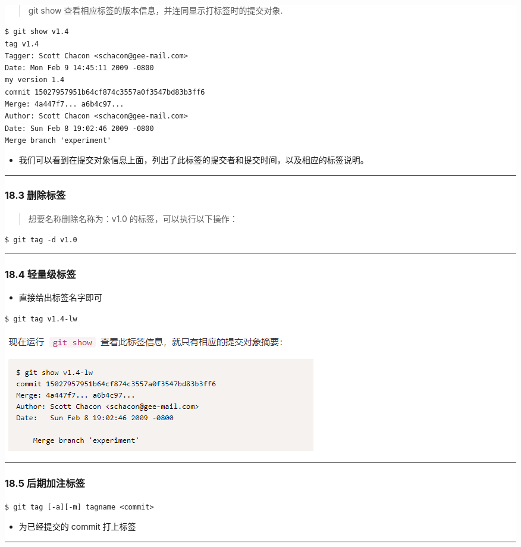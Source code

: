 

>git show <tagname>查看相应标签的版本信息，并连同显示打标签时的提交对象.
```shell
$ git show v1.4
tag v1.4
Tagger: Scott Chacon <schacon@gee-mail.com>
Date: Mon Feb 9 14:45:11 2009 -0800
my version 1.4
commit 15027957951b64cf874c3557a0f3547bd83b3ff6
Merge: 4a447f7... a6b4c97...
Author: Scott Chacon <schacon@gee-mail.com>
Date: Sun Feb 8 19:02:46 2009 -0800
Merge branch 'experiment'
```
* 我们可以看到在提交对象信息上面，列出了此标签的提交者和提交时间，以及相应的标签说明。

---


### 18.3 删除标签

>想要名称删除名称为：v1.0 的标签，可以执行以下操作：
```shell
$ git tag -d v1.0
```

---


### 18.4 轻量级标签

* 直接给出标签名字即可
```shell
$ git tag v1.4-lw
```
![图片](assets/81841.png)

---


### 18.5 后期加注标签

```shell
$ git tag [-a][-m] tagname <commit> 
```
* 为已经提交的 commit 打上标签

---